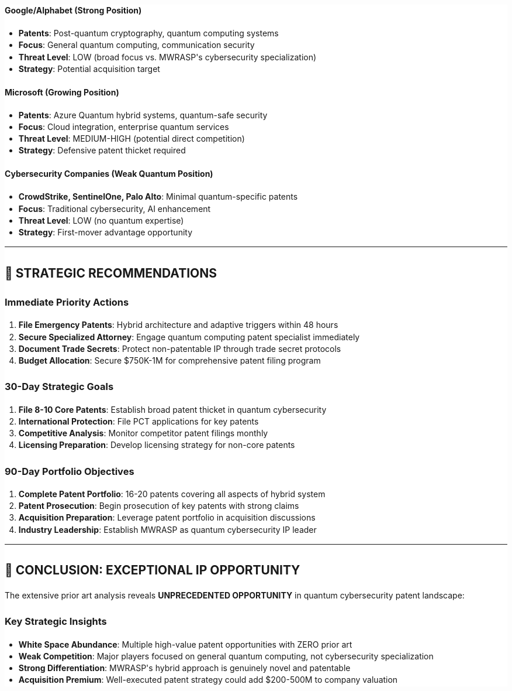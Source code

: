 #### **Google/Alphabet** (Strong Position)
- **Patents**: Post-quantum cryptography, quantum computing systems
- **Focus**: General quantum computing, communication security
- **Threat Level**: LOW (broad focus vs. MWRASP's cybersecurity specialization)
- **Strategy**: Potential acquisition target

#### **Microsoft** (Growing Position)
- **Patents**: Azure Quantum hybrid systems, quantum-safe security
- **Focus**: Cloud integration, enterprise quantum services
- **Threat Level**: MEDIUM-HIGH (potential direct competition)
- **Strategy**: Defensive patent thicket required

#### **Cybersecurity Companies** (Weak Quantum Position)
- **CrowdStrike, SentinelOne, Palo Alto**: Minimal quantum-specific patents
- **Focus**: Traditional cybersecurity, AI enhancement
- **Threat Level**: LOW (no quantum expertise)
- **Strategy**: First-mover advantage opportunity

---

## 🎯 **STRATEGIC RECOMMENDATIONS**

### **Immediate Priority Actions**
1. **File Emergency Patents**: Hybrid architecture and adaptive triggers within 48 hours
2. **Secure Specialized Attorney**: Engage quantum computing patent specialist immediately  
3. **Document Trade Secrets**: Protect non-patentable IP through trade secret protocols
4. **Budget Allocation**: Secure $750K-1M for comprehensive patent filing program

### **30-Day Strategic Goals**
1. **File 8-10 Core Patents**: Establish broad patent thicket in quantum cybersecurity
2. **International Protection**: File PCT applications for key patents
3. **Competitive Analysis**: Monitor competitor patent filings monthly
4. **Licensing Preparation**: Develop licensing strategy for non-core patents

### **90-Day Portfolio Objectives**
1. **Complete Patent Portfolio**: 16-20 patents covering all aspects of hybrid system
2. **Patent Prosecution**: Begin prosecution of key patents with strong claims
3. **Acquisition Preparation**: Leverage patent portfolio in acquisition discussions
4. **Industry Leadership**: Establish MWRASP as quantum cybersecurity IP leader

---

## 💎 **CONCLUSION: EXCEPTIONAL IP OPPORTUNITY**

The extensive prior art analysis reveals **UNPRECEDENTED OPPORTUNITY** in quantum cybersecurity patent landscape:

### **Key Strategic Insights**
- **White Space Abundance**: Multiple high-value patent opportunities with ZERO prior art
- **Weak Competition**: Major players focused on general quantum computing, not cybersecurity specialization
- **Strong Differentiation**: MWRASP's hybrid approach is genuinely novel and patentable
- **Acquisition Premium**: Well-executed patent strategy could add $200-500M to company valuation
